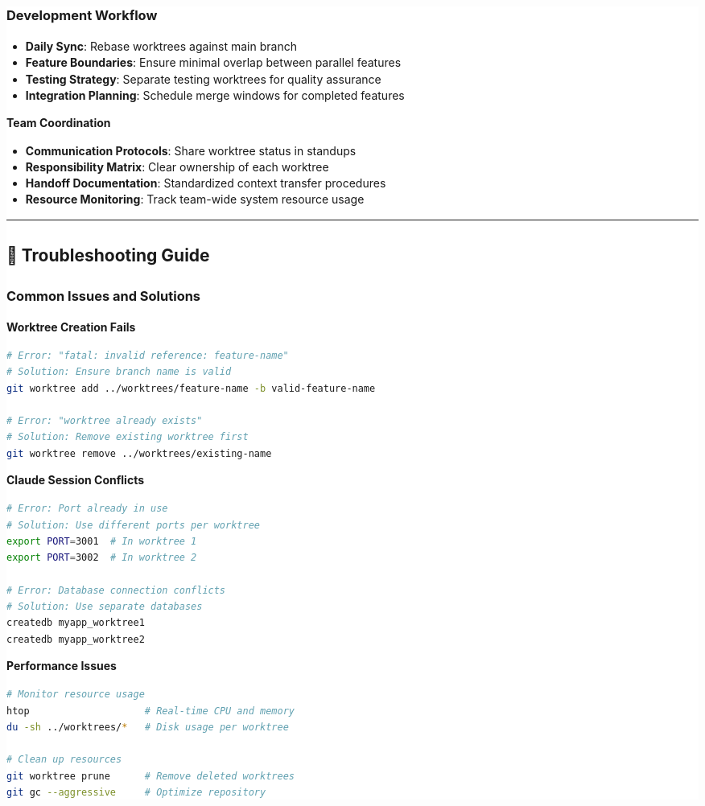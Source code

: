 ### **Development Workflow**
- **Daily Sync**: Rebase worktrees against main branch
- **Feature Boundaries**: Ensure minimal overlap between parallel features
- **Testing Strategy**: Separate testing worktrees for quality assurance
- **Integration Planning**: Schedule merge windows for completed features

****Team Coordination****
- **Communication Protocols**: Share worktree status in standups
- **Responsibility Matrix**: Clear ownership of each worktree
- **Handoff Documentation**: Standardized context transfer procedures
- **Resource Monitoring**: Track team-wide system resource usage

---

## 🔧 Troubleshooting Guide

### **Common Issues and Solutions**

****Worktree Creation Fails****
```bash
# Error: "fatal: invalid reference: feature-name"
# Solution: Ensure branch name is valid
git worktree add ../worktrees/feature-name -b valid-feature-name

# Error: "worktree already exists"  
# Solution: Remove existing worktree first
git worktree remove ../worktrees/existing-name
```

****Claude Session Conflicts****
```bash
# Error: Port already in use
# Solution: Use different ports per worktree
export PORT=3001  # In worktree 1
export PORT=3002  # In worktree 2

# Error: Database connection conflicts
# Solution: Use separate databases
createdb myapp_worktree1
createdb myapp_worktree2
```

****Performance Issues****
```bash
# Monitor resource usage
htop                    # Real-time CPU and memory
du -sh ../worktrees/*   # Disk usage per worktree

# Clean up resources
git worktree prune      # Remove deleted worktrees
git gc --aggressive     # Optimize repository
```
